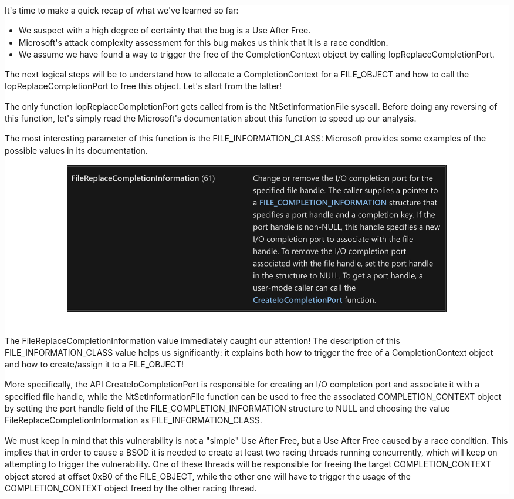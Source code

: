 It's time to make a quick recap of what we've learned so far:

- We suspect with a high degree of certainty that the bug is a Use After Free.
- Microsoft's attack complexity assessment for this bug makes us think that it is a race condition.
- We assume we have found a way to trigger the free of the CompletionContext object by calling IopReplaceCompletionPort.

The next logical steps will be to understand how to allocate a CompletionContext for a FILE_OBJECT and how to call the IopReplaceCompletionPort to free this object.
Let's start from the latter!

The only function IopReplaceCompletionPort gets called from is the NtSetInformationFile syscall. Before doing any reversing of this function, let's simply read
the Microsoft's documentation about this function to speed up our analysis.

The most interesting parameter of this function is the FILE_INFORMATION_CLASS: Microsoft provides some examples of the possible values in its documentation.

<div align='center'><img src="/images/msdn_ntsetinformationfile.png" height="250" width="700" > </div> <br>

The FileReplaceCompletionInformation value immediately caught our attention! The description of this FILE_INFORMATION_CLASS value helps us
significantly: it explains both how to trigger the free of a CompletionContext object and how to create/assign it to a FILE_OBJECT!


More specifically, the API CreateIoCompletionPort is responsible for creating an I/O completion port and associate it with a specified file handle, while the NtSetInformationFile function
can be used to free the associated COMPLETION_CONTEXT object by setting the port handle field of the FILE_COMPLETION_INFORMATION structure to NULL and choosing the value FileReplaceCompletionInformation as
FILE_INFORMATION_CLASS.

We must keep in mind that this vulnerability is not a "simple" Use After Free, but a Use After Free caused by a race condition. This implies that in order to cause a BSOD
it is needed to create at least two racing threads running concurrently, which will keep on attempting to trigger the vulnerability.
One of these threads will be responsible for freeing the target COMPLETION_CONTEXT object stored at offset 0xB0 of the FILE_OBJECT, while the other one will have to trigger the usage
of the COMPLETION_CONTEXT object freed by the other racing thread.
